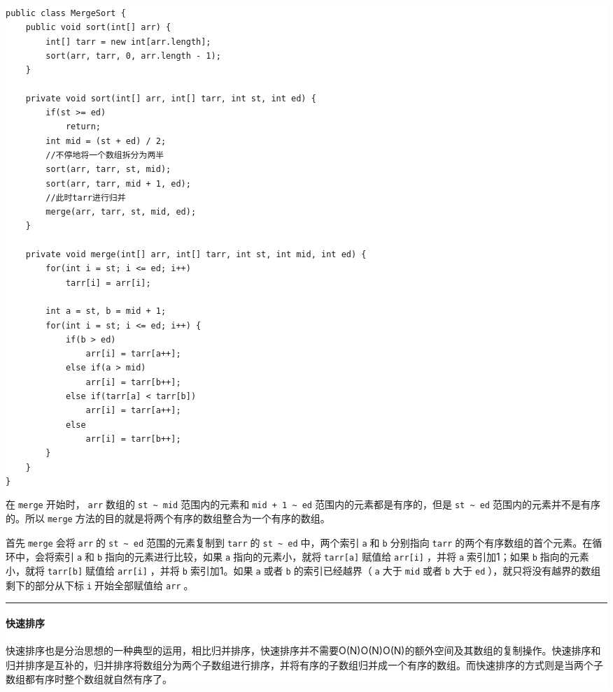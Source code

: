  
```
public class MergeSort {
    public void sort(int[] arr) {
        int[] tarr = new int[arr.length];
        sort(arr, tarr, 0, arr.length - 1);
    }

    private void sort(int[] arr, int[] tarr, int st, int ed) {
        if(st >= ed)
            return;
        int mid = (st + ed) / 2;
        //不停地将一个数组拆分为两半
        sort(arr, tarr, st, mid);
        sort(arr, tarr, mid + 1, ed);
        //此时tarr进行归并
        merge(arr, tarr, st, mid, ed);
    }

    private void merge(int[] arr, int[] tarr, int st, int mid, int ed) {
        for(int i = st; i <= ed; i++)
            tarr[i] = arr[i];

        int a = st, b = mid + 1;
        for(int i = st; i <= ed; i++) {
            if(b > ed)
                arr[i] = tarr[a++];
            else if(a > mid)
                arr[i] = tarr[b++];
            else if(tarr[a] < tarr[b])
                arr[i] = tarr[a++];
            else
                arr[i] = tarr[b++];
        }
    }
}

```
 在 `merge` 开始时， `arr` 数组的 `st ~ mid` 范围内的元素和 `mid + 1 ~ ed` 范围内的元素都是有序的，但是 `st ~ ed` 范围内的元素并不是有序的。所以 `merge` 方法的目的就是将两个有序的数组整合为一个有序的数组。

 首先 `merge` 会将 `arr` 的 `st ~ ed` 范围的元素复制到 `tarr` 的 `st ~ ed` 中，两个索引 `a` 和 `b` 分别指向 `tarr` 的两个有序数组的首个元素。在循环中，会将索引 `a` 和 `b` 指向的元素进行比较，如果 `a` 指向的元素小，就将 `tarr[a]` 赋值给 `arr[i]` ，并将 `a` 索引加1；如果 `b` 指向的元素小，就将 `tarr[b]` 赋值给 `arr[i]` ，并将 `b` 索引加1。如果 `a` 或者 `b` 的索引已经越界（ `a` 大于 `mid` 或者 `b` 大于 `ed` ），就只将没有越界的数组剩下的部分从下标 `i` 开始全部赋值给 `arr` 。

 
--------
 
#### []()快速排序

 快速排序也是分治思想的一种典型的运用，相比归并排序，快速排序并不需要O(N)O(N)O(N)的额外空间及其数组的复制操作。快速排序和归并排序是互补的，归并排序将数组分为两个子数组进行排序，并将有序的子数组归并成一个有序的数组。而快速排序的方式则是当两个子数组都有序时整个数组就自然有序了。

